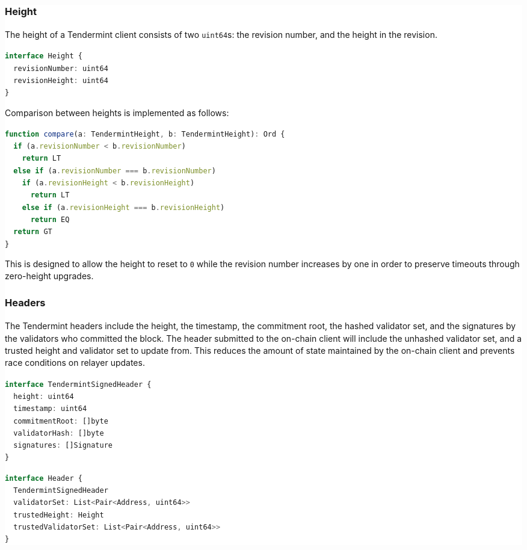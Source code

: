 ### Height

The height of a Tendermint client consists of two `uint64`s: the revision number, and the height in the revision.

```typescript
interface Height {
  revisionNumber: uint64
  revisionHeight: uint64
}
```

Comparison between heights is implemented as follows:

```typescript
function compare(a: TendermintHeight, b: TendermintHeight): Ord {
  if (a.revisionNumber < b.revisionNumber)
    return LT
  else if (a.revisionNumber === b.revisionNumber)
    if (a.revisionHeight < b.revisionHeight)
      return LT
    else if (a.revisionHeight === b.revisionHeight)
      return EQ
  return GT
}
```

This is designed to allow the height to reset to `0` while the revision number increases by one in order to preserve timeouts through zero-height upgrades.

### Headers

The Tendermint headers include the height, the timestamp, the commitment root, the hashed validator set, and the signatures by the validators who committed the block. The header submitted to the on-chain client will include the unhashed validator set, and a trusted height and validator set to update from. This reduces the amount of state maintained by the on-chain client and prevents race conditions on relayer updates.

```typescript
interface TendermintSignedHeader {
  height: uint64
  timestamp: uint64
  commitmentRoot: []byte
  validatorHash: []byte
  signatures: []Signature
}
```

```typescript
interface Header {
  TendermintSignedHeader
  validatorSet: List<Pair<Address, uint64>>
  trustedHeight: Height
  trustedValidatorSet: List<Pair<Address, uint64>>
}
```
